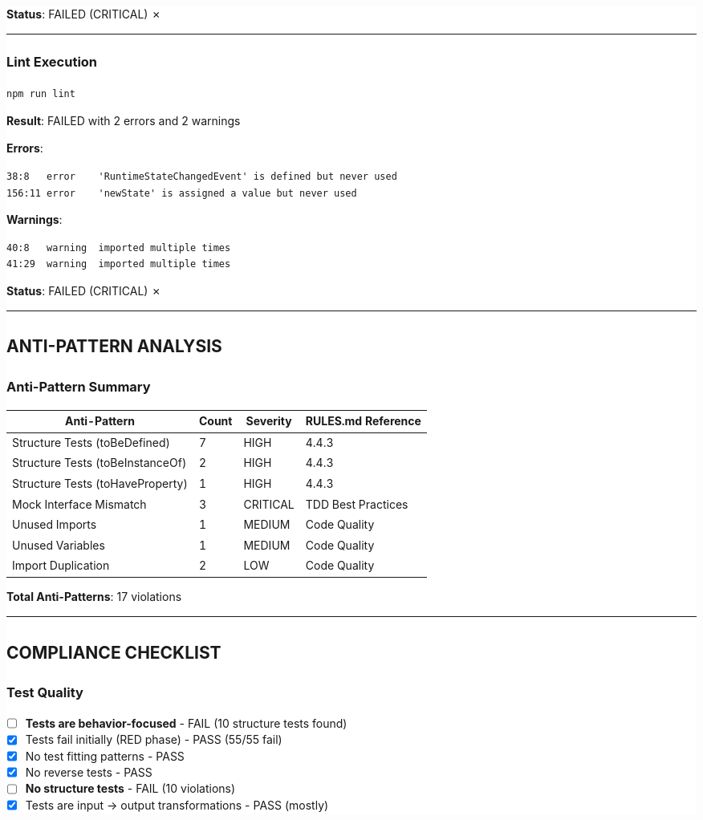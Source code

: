 **Status**: FAILED (CRITICAL) ✗

---

### Lint Execution
```bash
npm run lint
```

**Result**: FAILED with 2 errors and 2 warnings

**Errors**:
```
38:8   error    'RuntimeStateChangedEvent' is defined but never used
156:11 error    'newState' is assigned a value but never used
```

**Warnings**:
```
40:8   warning  imported multiple times
41:29  warning  imported multiple times
```

**Status**: FAILED (CRITICAL) ✗

---

## ANTI-PATTERN ANALYSIS

### Anti-Pattern Summary

| Anti-Pattern | Count | Severity | RULES.md Reference |
|-------------|-------|----------|-------------------|
| Structure Tests (toBeDefined) | 7 | HIGH | 4.4.3 |
| Structure Tests (toBeInstanceOf) | 2 | HIGH | 4.4.3 |
| Structure Tests (toHaveProperty) | 1 | HIGH | 4.4.3 |
| Mock Interface Mismatch | 3 | CRITICAL | TDD Best Practices |
| Unused Imports | 1 | MEDIUM | Code Quality |
| Unused Variables | 1 | MEDIUM | Code Quality |
| Import Duplication | 2 | LOW | Code Quality |

**Total Anti-Patterns**: 17 violations

---

## COMPLIANCE CHECKLIST

### Test Quality
- [ ] **Tests are behavior-focused** - FAIL (10 structure tests found)
- [x] Tests fail initially (RED phase) - PASS (55/55 fail)
- [x] No test fitting patterns - PASS
- [x] No reverse tests - PASS
- [ ] **No structure tests** - FAIL (10 violations)
- [x] Tests are input → output transformations - PASS (mostly)
